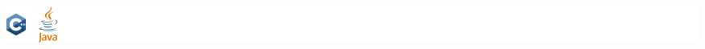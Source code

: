 <img src="https://github.com/AnasImloul/Leetcode-Solutions/blob/main/icons/c%2B%2B.svg" width="24px" align="center"/></a>&nbsp;&nbsp;&nbsp;&nbsp;<a href="./Custom%20Sort%20String/Custom%20Sort%20String.java"><img src="https://github.com/AnasImloul/Leetcode-Solutions/blob/main/icons/java.svg" width="24px" align="center"/>